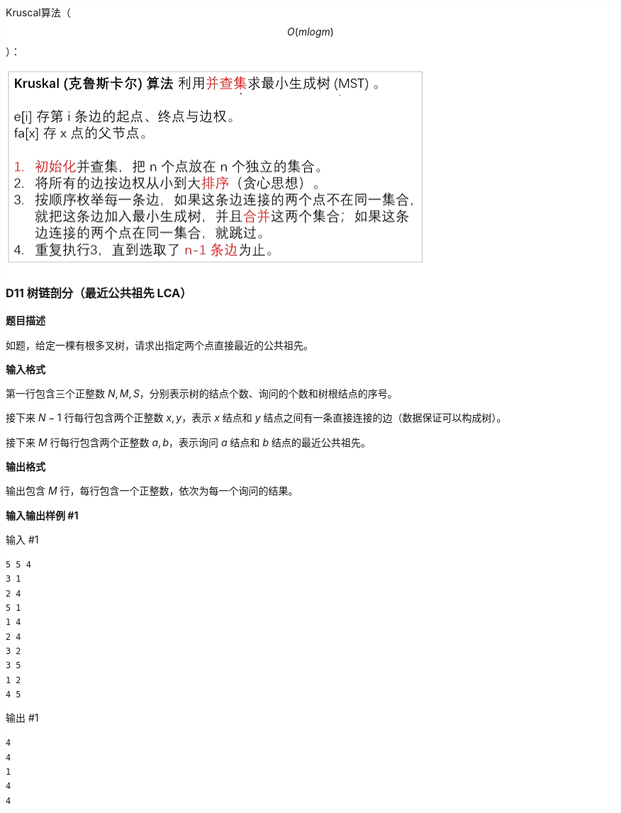 Kruscal算法（$$O(mlogm)$$）：

![image-20250418092200766](image-20250418092200766.png)

### D11 树链剖分（最近公共祖先 LCA）

**题目描述**

如题，给定一棵有根多叉树，请求出指定两个点直接最近的公共祖先。

**输入格式**

第一行包含三个正整数 $N,M,S$，分别表示树的结点个数、询问的个数和树根结点的序号。

接下来 $N-1$ 行每行包含两个正整数 $x, y$，表示 $x$ 结点和 $y$ 结点之间有一条直接连接的边（数据保证可以构成树）。

接下来 $M$ 行每行包含两个正整数 $a, b$，表示询问 $a$ 结点和 $b$ 结点的最近公共祖先。

**输出格式**

输出包含 $M$ 行，每行包含一个正整数，依次为每一个询问的结果。

**输入输出样例 #1**

输入 #1

```
5 5 4
3 1
2 4
5 1
1 4
2 4
3 2
3 5
1 2
4 5
```

输出 #1

```
4
4
1
4
4
```
